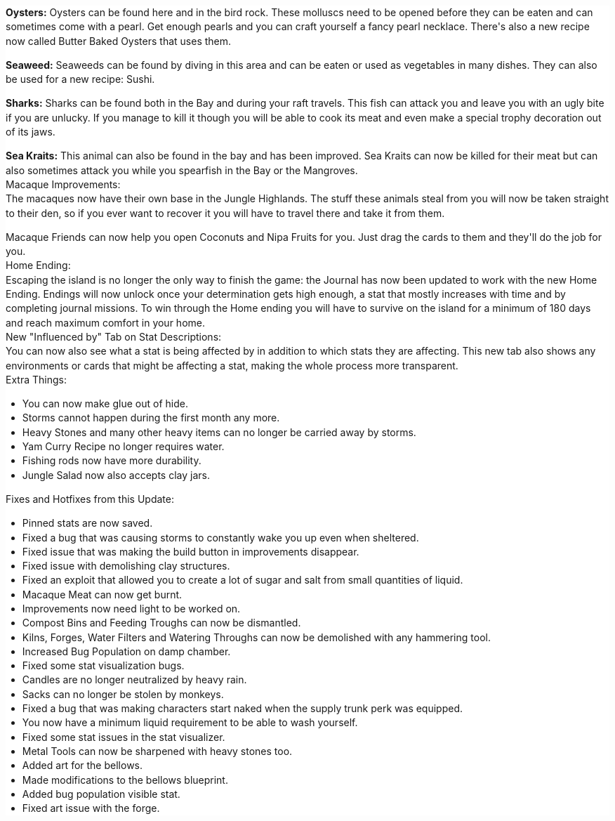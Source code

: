 <b>Oysters:</b>
Oysters can be found here and in the bird rock. These molluscs need to be opened before they can be eaten and can sometimes come with a pearl. Get enough pearls and you can craft yourself a fancy pearl necklace. There's also a new recipe now called Butter Baked Oysters that uses them.

<b>Seaweed:</b>
Seaweeds can be found by diving in this area and can be eaten or used as vegetables in many dishes. They can also be used for a new recipe: Sushi.

<b>Sharks:</b>
Sharks can be found both in the Bay and during your raft travels. This fish can attack you and leave you with an ugly bite if you are unlucky. If you manage to kill it though you will be able to cook its meat and even make a special trophy decoration out of its jaws.

<b>Sea Kraits:</b>
This animal can also be found in the bay and has been improved. Sea Kraits can now be killed for their meat but can also sometimes attack you while you spearfish in the Bay or the Mangroves.  
Macaque Improvements:  
The macaques now have their own base in the Jungle Highlands.
The stuff these animals steal from you will now be taken straight to their den, so if you ever want to recover it you will have to travel there and take it from them.

Macaque Friends can now help you open Coconuts and Nipa Fruits for you. Just drag the cards to them and they'll do the job for you.  
Home Ending:  
Escaping the island is no longer the only way to finish the game: the Journal has now been updated to work with the new Home Ending. 
Endings will now unlock once your determination gets high enough, a stat that mostly increases with time and by completing journal missions.
To win through the Home ending you will have to survive on the island for a minimum of 180 days and reach maximum comfort in your home.  
New "Influenced by" Tab on Stat Descriptions:  
You can now also see what a stat is being affected by in addition to which stats they are affecting. This new tab also shows any environments or cards that might be affecting a stat, making the whole process more transparent.  
Extra Things:  
- You can now make glue out of hide.
- Storms cannot happen during the first month any more.
- Heavy Stones and many other heavy items can no longer be carried away by storms.
- Yam Curry Recipe no longer requires water.
- Fishing rods now have more durability.
- Jungle Salad now also accepts clay jars.  
  
Fixes and Hotfixes from this Update:  
- Pinned stats are now saved.
- Fixed a bug that was causing storms to constantly wake you up even when sheltered.
- Fixed issue that was making the build button in improvements disappear.
- Fixed issue with demolishing clay structures.
- Fixed an exploit that allowed you to create a lot of sugar and salt from small quantities of liquid.
- Macaque Meat can now get burnt.
- Improvements now need light to be worked on.
- Compost Bins and Feeding Troughs can now be dismantled.
- Kilns, Forges, Water Filters and Watering Throughs can now be demolished with any hammering tool.
- Increased Bug Population on damp chamber.
- Fixed some stat visualization bugs.
- Candles are no longer neutralized by heavy rain.
- Sacks can no longer be stolen by monkeys.
- Fixed a bug that was making characters start naked when the supply trunk perk was equipped.
- You now have a minimum liquid requirement to be able to wash yourself.
- Fixed some stat issues in the stat visualizer.
- Metal Tools can now be sharpened with heavy stones too.
- Added art for the bellows.
- Made modifications to the bellows blueprint.
- Added bug population visible stat.
- Fixed art issue with the forge.
